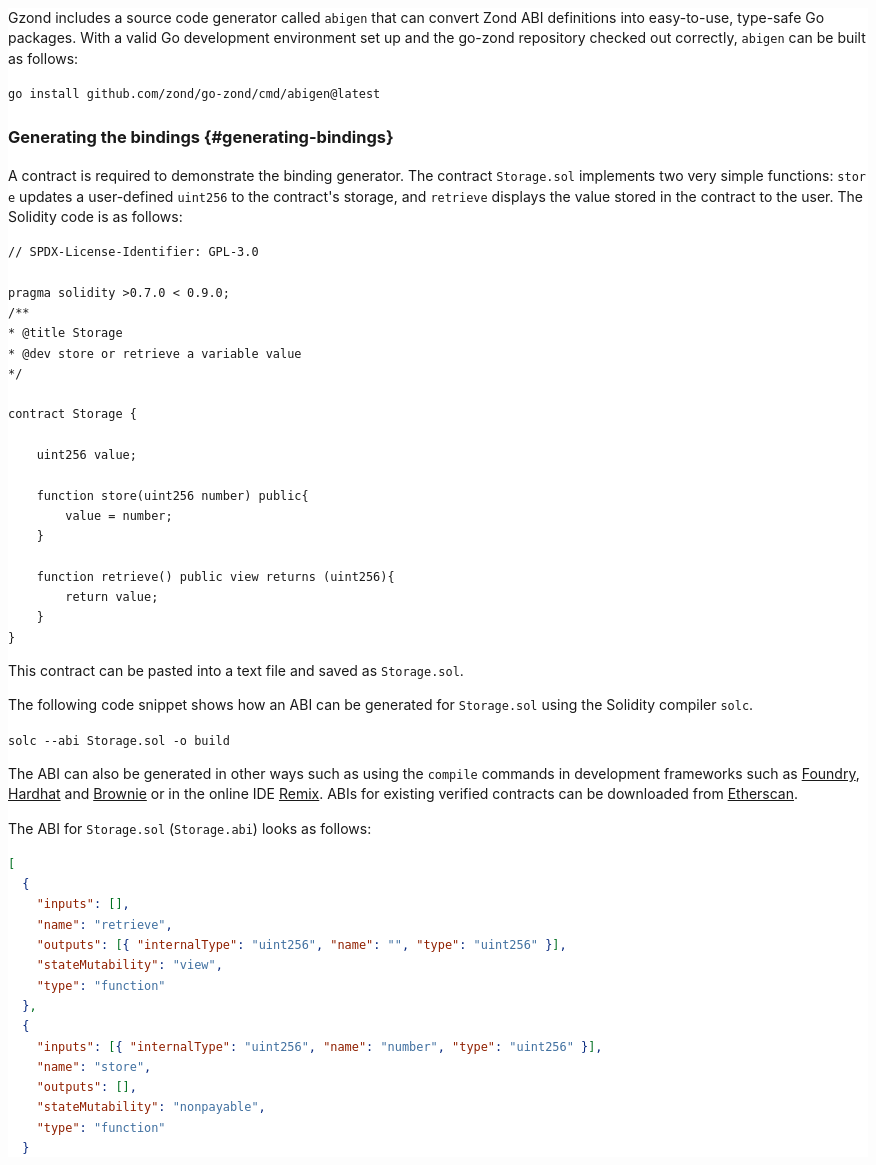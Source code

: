 Gzond includes a source code generator called `abigen` that can convert Zond ABI definitions into easy-to-use, type-safe Go packages. With a valid Go development environment set up and the go-zond repository checked out correctly, `abigen` can be built as follows:

```sh
go install github.com/zond/go-zond/cmd/abigen@latest
```

### Generating the bindings \{#generating-bindings}

A contract is required to demonstrate the binding generator. The contract `Storage.sol` implements two very simple functions: `store` updates a user-defined `uint256` to the contract's storage, and `retrieve` displays the value stored in the contract to the user. The Solidity code is as follows:

```solidity
// SPDX-License-Identifier: GPL-3.0

pragma solidity >0.7.0 < 0.9.0;
/**
* @title Storage
* @dev store or retrieve a variable value
*/

contract Storage {

	uint256 value;

	function store(uint256 number) public{
		value = number;
	}

	function retrieve() public view returns (uint256){
		return value;
	}
}
```

This contract can be pasted into a text file and saved as `Storage.sol`.

The following code snippet shows how an ABI can be generated for `Storage.sol` using the Solidity compiler `solc`.

```shell
solc --abi Storage.sol -o build
```

The ABI can also be generated in other ways such as using the `compile` commands in development frameworks such as [Foundry](https://book.getfoundry.sh/), [Hardhat](https://hardhat.org/) and [Brownie](https://zond-brownie.readthedocs.io/en/stable/) or in the online IDE [Remix](https://remix.zond.org/). ABIs for existing verified contracts can be downloaded from [Etherscan](https://etherscan.io/).

The ABI for `Storage.sol` (`Storage.abi`) looks as follows:

```json
[
  {
    "inputs": [],
    "name": "retrieve",
    "outputs": [{ "internalType": "uint256", "name": "", "type": "uint256" }],
    "stateMutability": "view",
    "type": "function"
  },
  {
    "inputs": [{ "internalType": "uint256", "name": "number", "type": "uint256" }],
    "name": "store",
    "outputs": [],
    "stateMutability": "nonpayable",
    "type": "function"
  }
```